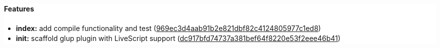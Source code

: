 
#### Features

* **index:** add compile functionality and test ([969ec3d4aab91b2e821dbf82c4124805977c1ed8](https://github.com/tomchentw/gulp-livescript/commit/969ec3d4aab91b2e821dbf82c4124805977c1ed8))
* **init:** scaffold glup plugin with LiveScript support ([dc917bfd74737a381bef64f8220e53f2eee46b41](https://github.com/tomchentw/gulp-livescript/commit/dc917bfd74737a381bef64f8220e53f2eee46b41))


